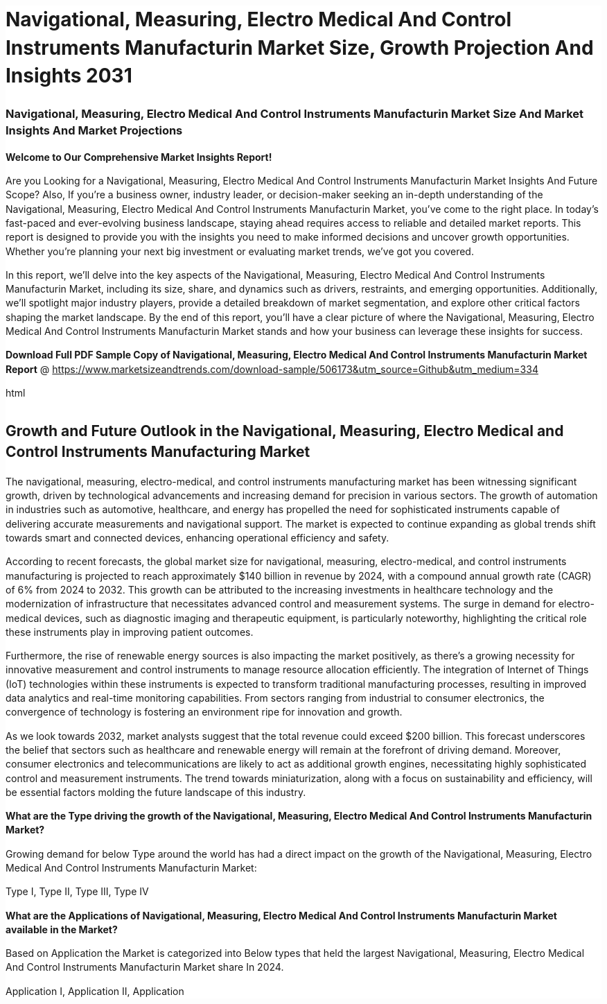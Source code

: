 <h1> Navigational, Measuring, Electro Medical And Control Instruments Manufacturin Market Size, Growth Projection And Insights 2031</h1><div class="" data-test-id=""><h3><span class="">Navigational, Measuring, Electro Medical And Control Instruments Manufacturin Market Size And Market Insights And Market Projections</span></h3></div><div class="" data-test-id=""><p><strong>Welcome to Our Comprehensive Market Insights Report!</strong></p><p>Are you Looking for a Navigational, Measuring, Electro Medical And Control Instruments Manufacturin Market Insights And Future Scope? Also, If you&rsquo;re a business owner, industry leader, or decision-maker seeking an in-depth understanding of the Navigational, Measuring, Electro Medical And Control Instruments Manufacturin Market, you&rsquo;ve come to the right place. In today&rsquo;s fast-paced and ever-evolving business landscape, staying ahead requires access to reliable and detailed market reports. This report is designed to provide you with the insights you need to make informed decisions and uncover growth opportunities. Whether you&rsquo;re planning your next big investment or evaluating market trends, we&rsquo;ve got you covered.</p><p>In this report, we&rsquo;ll delve into the key aspects of the Navigational, Measuring, Electro Medical And Control Instruments Manufacturin Market, including its size, share, and dynamics such as drivers, restraints, and emerging opportunities. Additionally, we&rsquo;ll spotlight major industry players, provide a detailed breakdown of market segmentation, and explore other critical factors shaping the market landscape. By the end of this report, you&rsquo;ll have a clear picture of where the Navigational, Measuring, Electro Medical And Control Instruments Manufacturin Market stands and how your business can leverage these insights for success.</p><p><strong>Download Full PDF Sample Copy of Navigational, Measuring, Electro Medical And Control Instruments Manufacturin Market Report</strong> @ <a href="https://www.marketsizeandtrends.com/download-sample/506173&utm_source=Github&utm_medium=334" target="_blank">https://www.marketsizeandtrends.com/download-sample/506173&utm_source=Github&utm_medium=334</a></p></div><div class="" data-test-id=""><p><span class="">html<div> <h2>Growth and Future Outlook in the Navigational, Measuring, Electro Medical and Control Instruments Manufacturing Market</h2> <p>The navigational, measuring, electro-medical, and control instruments manufacturing market has been witnessing significant growth, driven by technological advancements and increasing demand for precision in various sectors. The growth of automation in industries such as automotive, healthcare, and energy has propelled the need for sophisticated instruments capable of delivering accurate measurements and navigational support. The market is expected to continue expanding as global trends shift towards smart and connected devices, enhancing operational efficiency and safety.</p> <p>According to recent forecasts, the global market size for navigational, measuring, electro-medical, and control instruments manufacturing is projected to reach approximately $140 billion in revenue by 2024, with a compound annual growth rate (CAGR) of 6% from 2024 to 2032. This growth can be attributed to the increasing investments in healthcare technology and the modernization of infrastructure that necessitates advanced control and measurement systems. The surge in demand for electro-medical devices, such as diagnostic imaging and therapeutic equipment, is particularly noteworthy, highlighting the critical role these instruments play in improving patient outcomes.</p> <p><strong></strong></p> <p>Furthermore, the rise of renewable energy sources is also impacting the market positively, as there’s a growing necessity for innovative measurement and control instruments to manage resource allocation efficiently. The integration of Internet of Things (IoT) technologies within these instruments is expected to transform traditional manufacturing processes, resulting in improved data analytics and real-time monitoring capabilities. From sectors ranging from industrial to consumer electronics, the convergence of technology is fostering an environment ripe for innovation and growth.</p> <p>As we look towards 2032, market analysts suggest that the total revenue could exceed $200 billion. This forecast underscores the belief that sectors such as healthcare and renewable energy will remain at the forefront of driving demand. Moreover, consumer electronics and telecommunications are likely to act as additional growth engines, necessitating highly sophisticated control and measurement instruments. The trend towards miniaturization, along with a focus on sustainability and efficiency, will be essential factors molding the future landscape of this industry.</p></div></span></p><p><strong><span class="">What are the&nbsp;Type driving the growth of the Navigational, Measuring, Electro Medical And Control Instruments Manufacturin Market?</span></strong></p></div><div class="" data-test-id=""><p><span class="">Growing demand for below Type around the world has had a direct impact on the growth of the Navigational, Measuring, Electro Medical And Control Instruments Manufacturin Market:</span></p></div><div class="" data-test-id=""><p>Type I, Type II, Type III, Type IV</p><p><span class=""><strong>What are the&nbsp;Applications&nbsp;of Navigational, Measuring, Electro Medical And Control Instruments Manufacturin Market available in the Market?</strong></span></p></div><div class="" data-test-id=""><p><span class="">Based on Application the Market is categorized into Below types that held the largest Navigational, Measuring, Electro Medical And Control Instruments Manufacturin Market share In 2024.</span></p></div><div class="" data-test-id=""><p><span class="">Application I, Application II, Application